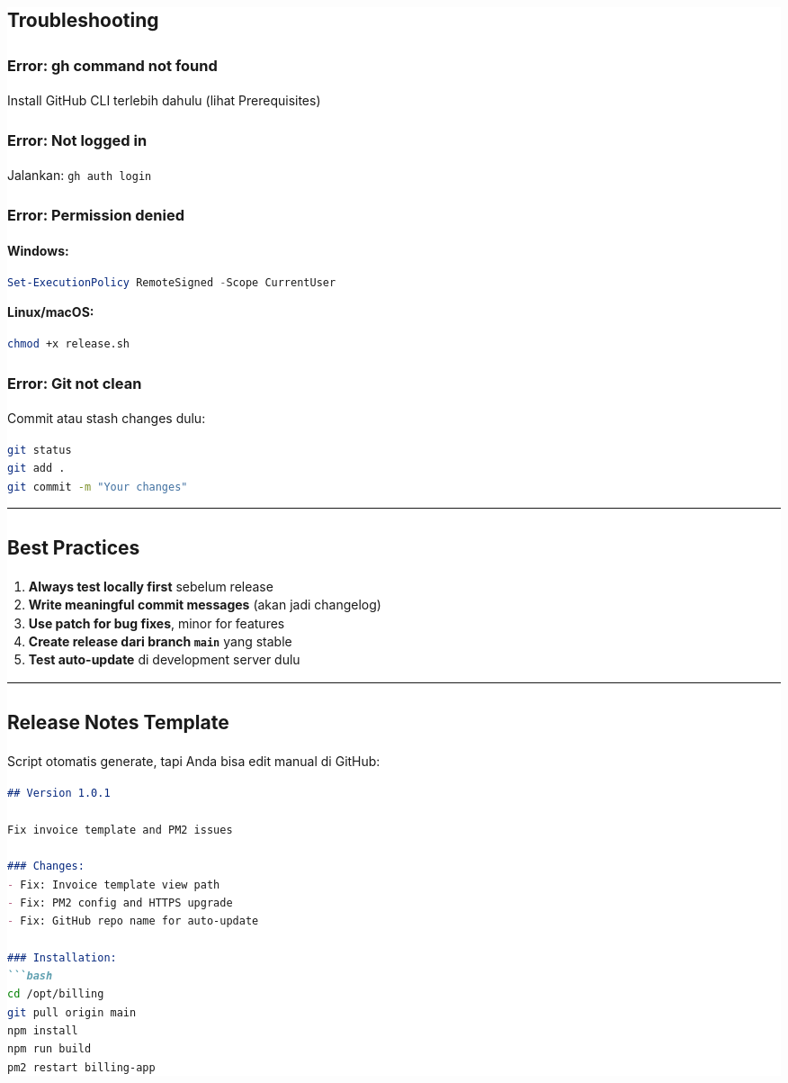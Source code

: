 
## Troubleshooting

### Error: gh command not found

Install GitHub CLI terlebih dahulu (lihat Prerequisites)

### Error: Not logged in

Jalankan: `gh auth login`

### Error: Permission denied

**Windows:**
```powershell
Set-ExecutionPolicy RemoteSigned -Scope CurrentUser
```

**Linux/macOS:**
```bash
chmod +x release.sh
```

### Error: Git not clean

Commit atau stash changes dulu:
```bash
git status
git add .
git commit -m "Your changes"
```

---

## Best Practices

1. **Always test locally first** sebelum release
2. **Write meaningful commit messages** (akan jadi changelog)
3. **Use patch for bug fixes**, minor for features
4. **Create release dari branch `main`** yang stable
5. **Test auto-update** di development server dulu

---

## Release Notes Template

Script otomatis generate, tapi Anda bisa edit manual di GitHub:

```markdown
## Version 1.0.1

Fix invoice template and PM2 issues

### Changes:
- Fix: Invoice template view path
- Fix: PM2 config and HTTPS upgrade
- Fix: GitHub repo name for auto-update

### Installation:
```bash
cd /opt/billing
git pull origin main
npm install
npm run build
pm2 restart billing-app
```
